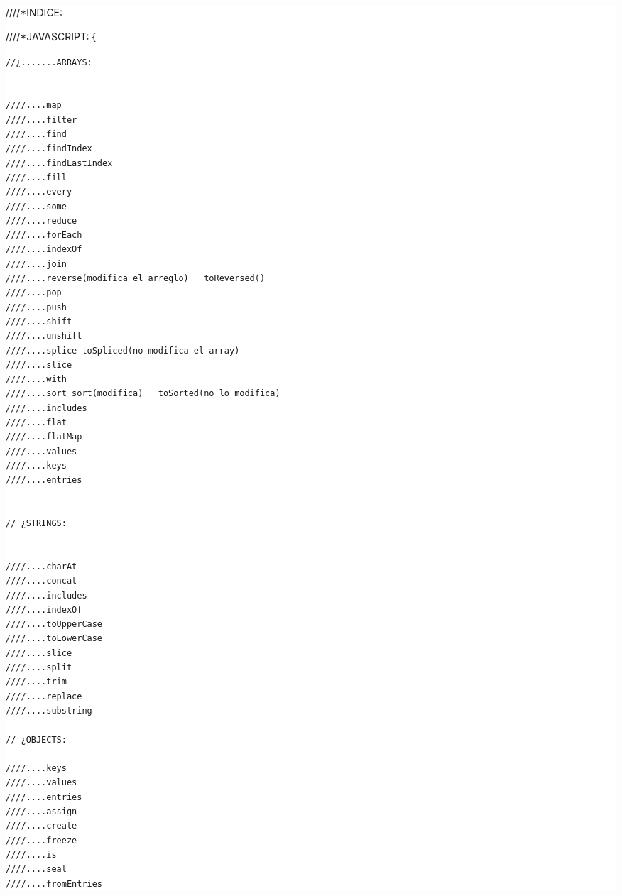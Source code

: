 ////*INDICE:

////*JAVASCRIPT:
{

    //¿.......ARRAYS:


    ////....map
    ////....filter
    ////....find
    ////....findIndex
    ////....findLastIndex
    ////....fill
    ////....every
    ////....some
    ////....reduce
    ////....forEach
    ////....indexOf
    ////....join
    ////....reverse(modifica el arreglo)   toReversed()
    ////....pop
    ////....push
    ////....shift
    ////....unshift
    ////....splice toSpliced(no modifica el array)
    ////....slice
    ////....with
    ////....sort sort(modifica)   toSorted(no lo modifica)
    ////....includes
    ////....flat
    ////....flatMap
    ////....values
    ////....keys
    ////....entries


    // ¿STRINGS:


    ////....charAt
    ////....concat
    ////....includes
    ////....indexOf
    ////....toUpperCase
    ////....toLowerCase
    ////....slice
    ////....split
    ////....trim
    ////....replace
    ////....substring

    // ¿OBJECTS:

    ////....keys
    ////....values
    ////....entries
    ////....assign
    ////....create
    ////....freeze
    ////....is
    ////....seal
    ////....fromEntries
